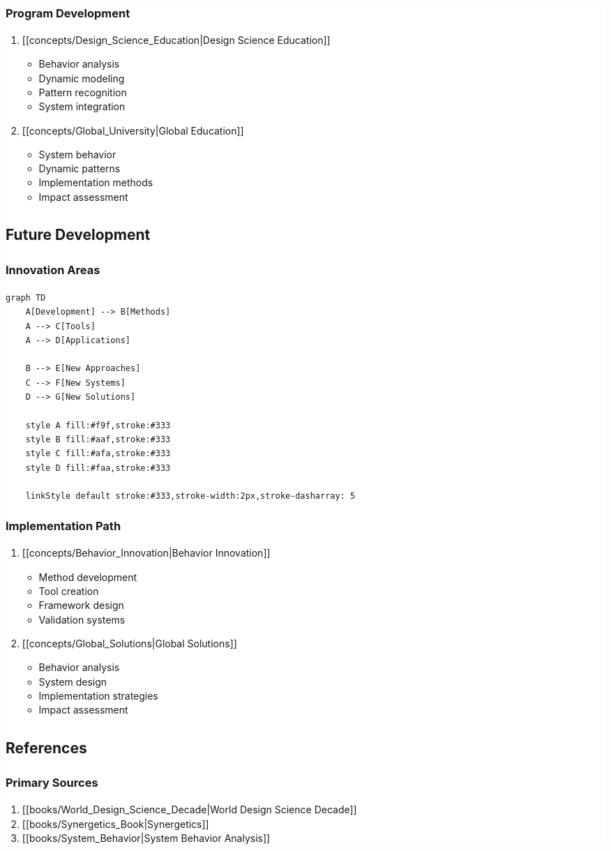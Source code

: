 ### Program Development
1. [[concepts/Design_Science_Education|Design Science Education]]
   - Behavior analysis
   - Dynamic modeling
   - Pattern recognition
   - System integration

2. [[concepts/Global_University|Global Education]]
   - System behavior
   - Dynamic patterns
   - Implementation methods
   - Impact assessment

## Future Development

### Innovation Areas
```mermaid
graph TD
    A[Development] --> B[Methods]
    A --> C[Tools]
    A --> D[Applications]
    
    B --> E[New Approaches]
    C --> F[New Systems]
    D --> G[New Solutions]
    
    style A fill:#f9f,stroke:#333
    style B fill:#aaf,stroke:#333
    style C fill:#afa,stroke:#333
    style D fill:#faa,stroke:#333
    
    linkStyle default stroke:#333,stroke-width:2px,stroke-dasharray: 5
```

### Implementation Path
1. [[concepts/Behavior_Innovation|Behavior Innovation]]
   - Method development
   - Tool creation
   - Framework design
   - Validation systems

2. [[concepts/Global_Solutions|Global Solutions]]
   - Behavior analysis
   - System design
   - Implementation strategies
   - Impact assessment

## References

### Primary Sources
1. [[books/World_Design_Science_Decade|World Design Science Decade]]
2. [[books/Synergetics_Book|Synergetics]]
3. [[books/System_Behavior|System Behavior Analysis]]
